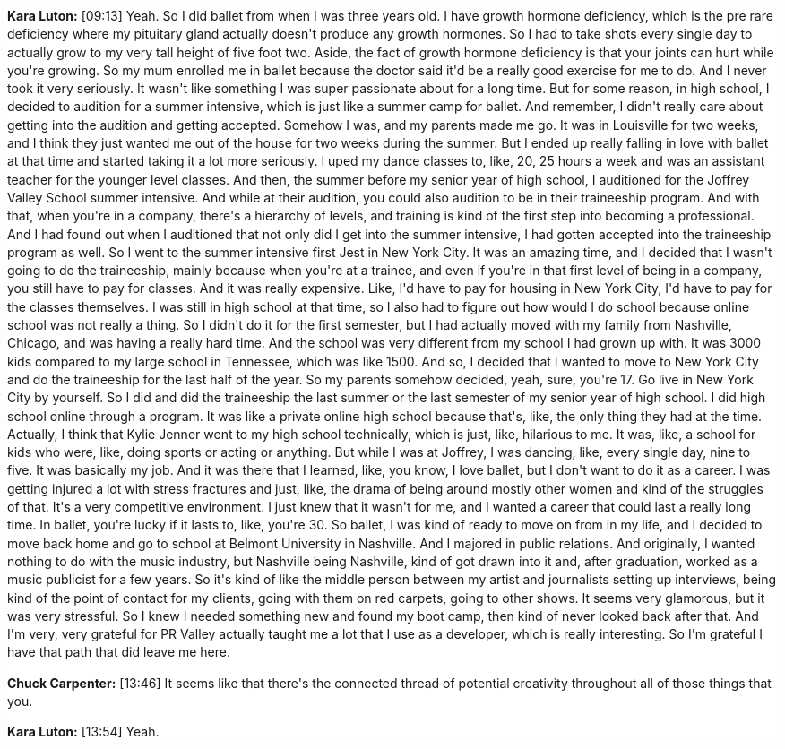 **Kara Luton:** [09:13] Yeah. So I did ballet from when I was three years old. I have growth hormone deficiency, which is the pre rare deficiency where my pituitary gland actually doesn't produce any growth hormones. So I had to take shots every single day to actually grow to my very tall height of five foot two. Aside, the fact of growth hormone deficiency is that your joints can hurt while you're growing. So my mum enrolled me in ballet because the doctor said it'd be a really good exercise for me to do. And I never took it very seriously. It wasn't like something I was super passionate about for a long time. But for some reason, in high school, I decided to audition for a summer intensive, which is just like a summer camp for ballet. And remember, I didn't really care about getting into the audition and getting accepted. Somehow I was, and my parents made me go. It was in Louisville for two weeks, and I think they just wanted me out of the house for two weeks during the summer. But I ended up really falling in love with ballet at that time and started taking it a lot more seriously. I uped my dance classes to, like, 20, 25 hours a week and was an assistant teacher for the younger level classes. And then, the summer before my senior year of high school, I auditioned for the Joffrey Valley School summer intensive. And while at their audition, you could also audition to be in their traineeship program. And with that, when you're in a company, there's a hierarchy of levels, and training is kind of the first step into becoming a professional. And I had found out when I auditioned that not only did I get into the summer intensive, I had gotten accepted into the traineeship program as well. So I went to the summer intensive first Jest in New York City. It was an amazing time, and I decided that I wasn't going to do the traineeship, mainly because when you're at a trainee, and even if you're in that first level of being in a company, you still have to pay for classes. And it was really expensive. Like, I'd have to pay for housing in New York City, I'd have to pay for the classes themselves. I was still in high school at that time, so I also had to figure out how would I do school because online school was not really a thing. So I didn't do it for the first semester, but I had actually moved with my family from Nashville, Chicago, and was having a really hard time. And the school was very different from my school I had grown up with. It was 3000 kids compared to my large school in Tennessee, which was like 1500. And so, I decided that I wanted to move to New York City and do the traineeship for the last half of the year. So my parents somehow decided, yeah, sure, you're 17. Go live in New York City by yourself. So I did and did the traineeship the last summer or the last semester of my senior year of high school. I did high school online through a program. It was like a private online high school because that's, like, the only thing they had at the time. Actually, I think that Kylie Jenner went to my high school technically, which is just, like, hilarious to me. It was, like, a school for kids who were, like, doing sports or acting or anything. But while I was at Joffrey, I was dancing, like, every single day, nine to five. It was basically my job. And it was there that I learned, like, you know, I love ballet, but I don't want to do it as a career. I was getting injured a lot with stress fractures and just, like, the drama of being around mostly other women and kind of the struggles of that. It's a very competitive environment. I just knew that it wasn't for me, and I wanted a career that could last a really long time. In ballet, you're lucky if it lasts to, like, you're 30. So ballet, I was kind of ready to move on from in my life, and I decided to move back home and go to school at Belmont University in Nashville. And I majored in public relations. And originally, I wanted nothing to do with the music industry, but Nashville being Nashville, kind of got drawn into it and, after graduation, worked as a music publicist for a few years. So it's kind of like the middle person between my artist and journalists setting up interviews, being kind of the point of contact for my clients, going with them on red carpets, going to other shows. It seems very glamorous, but it was very stressful. So I knew I needed something new and found my boot camp, then kind of never looked back after that. And I'm very, very grateful for PR Valley actually taught me a lot that I use as a developer, which is really interesting. So I'm grateful I have that path that did leave me here.

**Chuck Carpenter:** [13:46] It seems like that there's the connected thread of potential creativity throughout all of those things that you.

**Kara Luton:** [13:54] Yeah.
